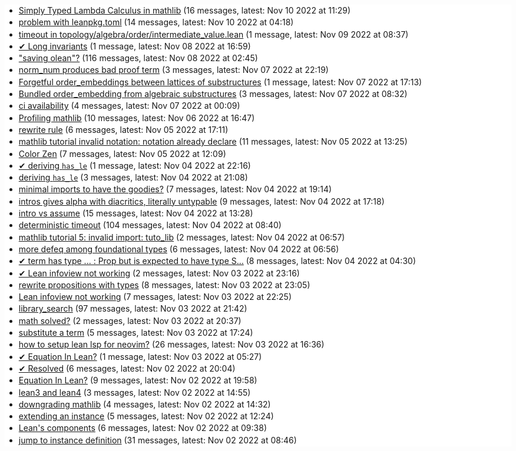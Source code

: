 * [Simply Typed Lambda Calculus in mathlib](topic/Simply.20Typed.20Lambda.20Calculus.20in.20mathlib.html) (16 messages, latest: Nov 10 2022 at 11:29)
* [problem with leanpkg.toml](topic/problem.20with.20leanpkg.2Etoml.html) (14 messages, latest: Nov 10 2022 at 04:18)
* [timeout in topology/algebra/order/intermediate_value.lean](topic/timeout.20in.20topology.2Falgebra.2Forder.2Fintermediate_value.2Elean.html) (1 message, latest: Nov 09 2022 at 08:37)
* [✔ Long invariants](topic/.E2.9C.94.20Long.20invariants.html) (1 message, latest: Nov 08 2022 at 16:59)
* ["saving olean"?](topic/.22saving.20olean.22.3F.html) (116 messages, latest: Nov 08 2022 at 02:45)
* [norm_num produces bad proof term](topic/norm_num.20produces.20bad.20proof.20term.html) (3 messages, latest: Nov 07 2022 at 22:19)
* [Forgetful order_embeddings between lattices of substructures](topic/Forgetful.20order_embeddings.20between.20lattices.20of.20substructures.html) (1 message, latest: Nov 07 2022 at 17:13)
* [Bundled order_embedding from algebraic substructures](topic/Bundled.20order_embedding.20from.20algebraic.20substructures.html) (3 messages, latest: Nov 07 2022 at 08:32)
* [ci availability](topic/ci.20availability.html) (4 messages, latest: Nov 07 2022 at 00:09)
* [Profiling mathlib](topic/Profiling.20mathlib.html) (10 messages, latest: Nov 06 2022 at 16:47)
* [rewrite rule](topic/rewrite.20rule.html) (6 messages, latest: Nov 05 2022 at 17:11)
* [mathlib tutorial invalid notation: notation already declare](topic/mathlib.20tutorial.20invalid.20notation.3A.20notation.20already.20declare.html) (11 messages, latest: Nov 05 2022 at 13:25)
* [Color Zen](topic/Color.20Zen.html) (7 messages, latest: Nov 05 2022 at 12:09)
* [✔ deriving `has_le`](topic/.E2.9C.94.20deriving.20.60has_le.60.html) (1 message, latest: Nov 04 2022 at 22:16)
* [deriving `has_le`](topic/deriving.20.60has_le.60.html) (3 messages, latest: Nov 04 2022 at 21:08)
* [minimal imports to have the goodies?](topic/minimal.20imports.20to.20have.20the.20goodies.3F.html) (7 messages, latest: Nov 04 2022 at 19:14)
* [intros gives alpha with diacritics, literally untypable](topic/intros.20gives.20alpha.20with.20diacritics.2C.20literally.20untypable.html) (9 messages, latest: Nov 04 2022 at 17:18)
* [intro vs assume](topic/intro.20vs.20assume.html) (15 messages, latest: Nov 04 2022 at 13:28)
* [deterministic timeout](topic/deterministic.20timeout.html) (104 messages, latest: Nov 04 2022 at 08:40)
* [mathlib tutorial 5: invalid import: tuto_lib](topic/mathlib.20tutorial.205.3A.20invalid.20import.3A.20tuto_lib.html) (2 messages, latest: Nov 04 2022 at 06:57)
* [more defeq among foundational types](topic/more.20defeq.20among.20foundational.20types.html) (6 messages, latest: Nov 04 2022 at 06:56)
* [✔ term has type ... : Prop but is expected to have type S...](topic/.E2.9C.94.20term.20has.20type.20.2E.2E.2E.20.3A.20Prop.20but.20is.20expected.20to.20have.20type.20S.2E.2E.2E.html) (8 messages, latest: Nov 04 2022 at 04:30)
* [✔ Lean infoview not working](topic/.E2.9C.94.20Lean.20infoview.20not.20working.html) (2 messages, latest: Nov 03 2022 at 23:16)
* [rewrite propositions with types](topic/rewrite.20propositions.20with.20types.html) (8 messages, latest: Nov 03 2022 at 23:05)
* [Lean infoview not working](topic/Lean.20infoview.20not.20working.html) (7 messages, latest: Nov 03 2022 at 22:25)
* [library_search](topic/library_search.html) (97 messages, latest: Nov 03 2022 at 21:42)
* [math solved?](topic/math.20solved.3F.html) (2 messages, latest: Nov 03 2022 at 20:37)
* [substitute a term](topic/substitute.20a.20term.html) (5 messages, latest: Nov 03 2022 at 17:24)
* [how to setup lean lsp for neovim?](topic/how.20to.20setup.20lean.20lsp.20for.20neovim.3F.html) (26 messages, latest: Nov 03 2022 at 16:36)
* [✔ Equation In Lean?](topic/.E2.9C.94.20Equation.20In.20Lean.3F.html) (1 message, latest: Nov 03 2022 at 05:27)
* [✔ Resolved](topic/.E2.9C.94.20Resolved.html) (6 messages, latest: Nov 02 2022 at 20:04)
* [Equation In Lean?](topic/Equation.20In.20Lean.3F.html) (9 messages, latest: Nov 02 2022 at 19:58)
* [lean3 and lean4](topic/lean3.20and.20lean4.html) (3 messages, latest: Nov 02 2022 at 14:55)
* [downgrading mathlib](topic/downgrading.20mathlib.html) (4 messages, latest: Nov 02 2022 at 14:32)
* [extending an instance](topic/extending.20an.20instance.html) (5 messages, latest: Nov 02 2022 at 12:24)
* [Lean's components](topic/Lean's.20components.html) (6 messages, latest: Nov 02 2022 at 09:38)
* [jump to instance definition](topic/jump.20to.20instance.20definition.html) (31 messages, latest: Nov 02 2022 at 08:46)